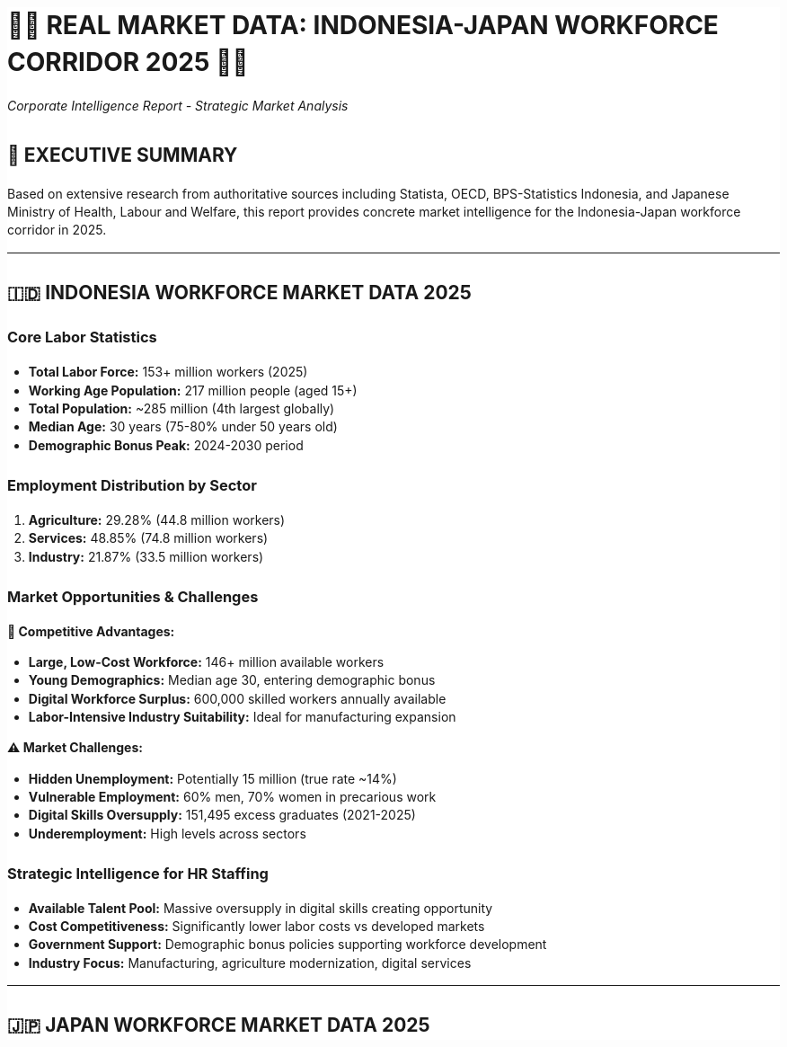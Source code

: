 # 🌸🐅 REAL MARKET DATA: INDONESIA-JAPAN WORKFORCE CORRIDOR 2025 🐅🌸
*Corporate Intelligence Report - Strategic Market Analysis*

## 🎯 EXECUTIVE SUMMARY

Based on extensive research from authoritative sources including Statista, OECD, BPS-Statistics Indonesia, and Japanese Ministry of Health, Labour and Welfare, this report provides concrete market intelligence for the Indonesia-Japan workforce corridor in 2025.

---

## 🇮🇩 INDONESIA WORKFORCE MARKET DATA 2025

### Core Labor Statistics
- **Total Labor Force:** 153+ million workers (2025)
- **Working Age Population:** 217 million people (aged 15+)
- **Total Population:** ~285 million (4th largest globally)
- **Median Age:** 30 years (75-80% under 50 years old)
- **Demographic Bonus Peak:** 2024-2030 period

### Employment Distribution by Sector
1. **Agriculture:** 29.28% (44.8 million workers)
2. **Services:** 48.85% (74.8 million workers)  
3. **Industry:** 21.87% (33.5 million workers)

### Market Opportunities & Challenges

**🌟 Competitive Advantages:**
- **Large, Low-Cost Workforce:** 146+ million available workers
- **Young Demographics:** Median age 30, entering demographic bonus
- **Digital Workforce Surplus:** 600,000 skilled workers annually available
- **Labor-Intensive Industry Suitability:** Ideal for manufacturing expansion

**⚠️ Market Challenges:**
- **Hidden Unemployment:** Potentially 15 million (true rate ~14%)
- **Vulnerable Employment:** 60% men, 70% women in precarious work
- **Digital Skills Oversupply:** 151,495 excess graduates (2021-2025)
- **Underemployment:** High levels across sectors

### Strategic Intelligence for HR Staffing
- **Available Talent Pool:** Massive oversupply in digital skills creating opportunity
- **Cost Competitiveness:** Significantly lower labor costs vs developed markets
- **Government Support:** Demographic bonus policies supporting workforce development
- **Industry Focus:** Manufacturing, agriculture modernization, digital services

---

## 🇯🇵 JAPAN WORKFORCE MARKET DATA 2025
